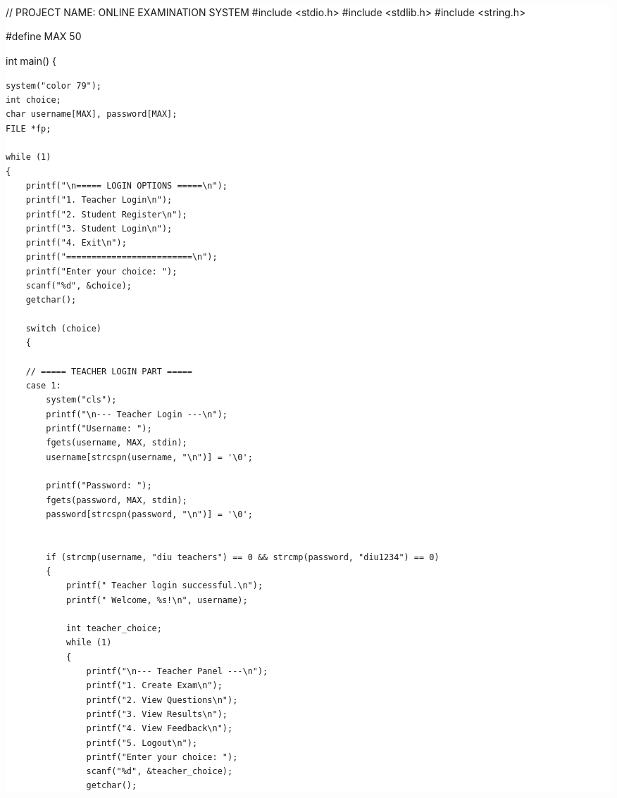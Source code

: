// PROJECT NAME: ONLINE EXAMINATION SYSTEM
#include <stdio.h>
#include <stdlib.h>
#include <string.h>

#define MAX 50

int main()
{

    system("color 79");
    int choice;
    char username[MAX], password[MAX];
    FILE *fp;

    while (1)
    {
        printf("\n===== LOGIN OPTIONS =====\n");
        printf("1. Teacher Login\n");
        printf("2. Student Register\n");
        printf("3. Student Login\n");
        printf("4. Exit\n");
        printf("=========================\n");
        printf("Enter your choice: ");
        scanf("%d", &choice);
        getchar();

        switch (choice)
        {

        // ===== TEACHER LOGIN PART =====
        case 1:
            system("cls");
            printf("\n--- Teacher Login ---\n");
            printf("Username: ");
            fgets(username, MAX, stdin);
            username[strcspn(username, "\n")] = '\0';

            printf("Password: ");
            fgets(password, MAX, stdin);
            password[strcspn(password, "\n")] = '\0';


            if (strcmp(username, "diu teachers") == 0 && strcmp(password, "diu1234") == 0)
            {
                printf(" Teacher login successful.\n");
                printf(" Welcome, %s!\n", username);

                int teacher_choice;
                while (1)
                {
                    printf("\n--- Teacher Panel ---\n");
                    printf("1. Create Exam\n");
                    printf("2. View Questions\n");
                    printf("3. View Results\n");
                    printf("4. View Feedback\n");
                    printf("5. Logout\n");
                    printf("Enter your choice: ");
                    scanf("%d", &teacher_choice);
                    getchar();
